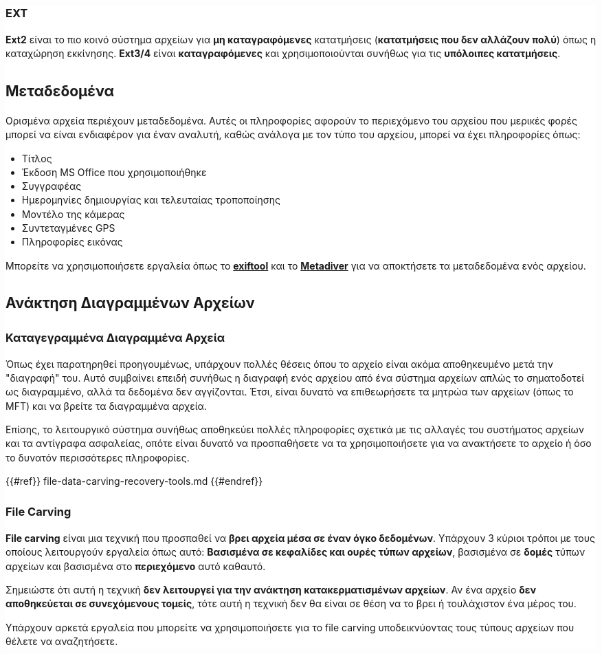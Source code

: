 ### EXT

**Ext2** είναι το πιο κοινό σύστημα αρχείων για **μη καταγραφόμενες** κατατμήσεις (**κατατμήσεις που δεν αλλάζουν πολύ**) όπως η καταχώρηση εκκίνησης. **Ext3/4** είναι **καταγραφόμενες** και χρησιμοποιούνται συνήθως για τις **υπόλοιπες κατατμήσεις**.

## **Μεταδεδομένα**

Ορισμένα αρχεία περιέχουν μεταδεδομένα. Αυτές οι πληροφορίες αφορούν το περιεχόμενο του αρχείου που μερικές φορές μπορεί να είναι ενδιαφέρον για έναν αναλυτή, καθώς ανάλογα με τον τύπο του αρχείου, μπορεί να έχει πληροφορίες όπως:

- Τίτλος
- Έκδοση MS Office που χρησιμοποιήθηκε
- Συγγραφέας
- Ημερομηνίες δημιουργίας και τελευταίας τροποποίησης
- Μοντέλο της κάμερας
- Συντεταγμένες GPS
- Πληροφορίες εικόνας

Μπορείτε να χρησιμοποιήσετε εργαλεία όπως το [**exiftool**](https://exiftool.org) και το [**Metadiver**](https://www.easymetadata.com/metadiver-2/) για να αποκτήσετε τα μεταδεδομένα ενός αρχείου.

## **Ανάκτηση Διαγραμμένων Αρχείων**

### Καταγεγραμμένα Διαγραμμένα Αρχεία

Όπως έχει παρατηρηθεί προηγουμένως, υπάρχουν πολλές θέσεις όπου το αρχείο είναι ακόμα αποθηκευμένο μετά την "διαγραφή" του. Αυτό συμβαίνει επειδή συνήθως η διαγραφή ενός αρχείου από ένα σύστημα αρχείων απλώς το σηματοδοτεί ως διαγραμμένο, αλλά τα δεδομένα δεν αγγίζονται. Έτσι, είναι δυνατό να επιθεωρήσετε τα μητρώα των αρχείων (όπως το MFT) και να βρείτε τα διαγραμμένα αρχεία.

Επίσης, το λειτουργικό σύστημα συνήθως αποθηκεύει πολλές πληροφορίες σχετικά με τις αλλαγές του συστήματος αρχείων και τα αντίγραφα ασφαλείας, οπότε είναι δυνατό να προσπαθήσετε να τα χρησιμοποιήσετε για να ανακτήσετε το αρχείο ή όσο το δυνατόν περισσότερες πληροφορίες.

{{#ref}}
file-data-carving-recovery-tools.md
{{#endref}}

### **File Carving**

**File carving** είναι μια τεχνική που προσπαθεί να **βρει αρχεία μέσα σε έναν όγκο δεδομένων**. Υπάρχουν 3 κύριοι τρόποι με τους οποίους λειτουργούν εργαλεία όπως αυτό: **Βασισμένα σε κεφαλίδες και ουρές τύπων αρχείων**, βασισμένα σε **δομές** τύπων αρχείων και βασισμένα στο **περιεχόμενο** αυτό καθαυτό.

Σημειώστε ότι αυτή η τεχνική **δεν λειτουργεί για την ανάκτηση κατακερματισμένων αρχείων**. Αν ένα αρχείο **δεν αποθηκεύεται σε συνεχόμενους τομείς**, τότε αυτή η τεχνική δεν θα είναι σε θέση να το βρει ή τουλάχιστον ένα μέρος του.

Υπάρχουν αρκετά εργαλεία που μπορείτε να χρησιμοποιήσετε για το file carving υποδεικνύοντας τους τύπους αρχείων που θέλετε να αναζητήσετε.
